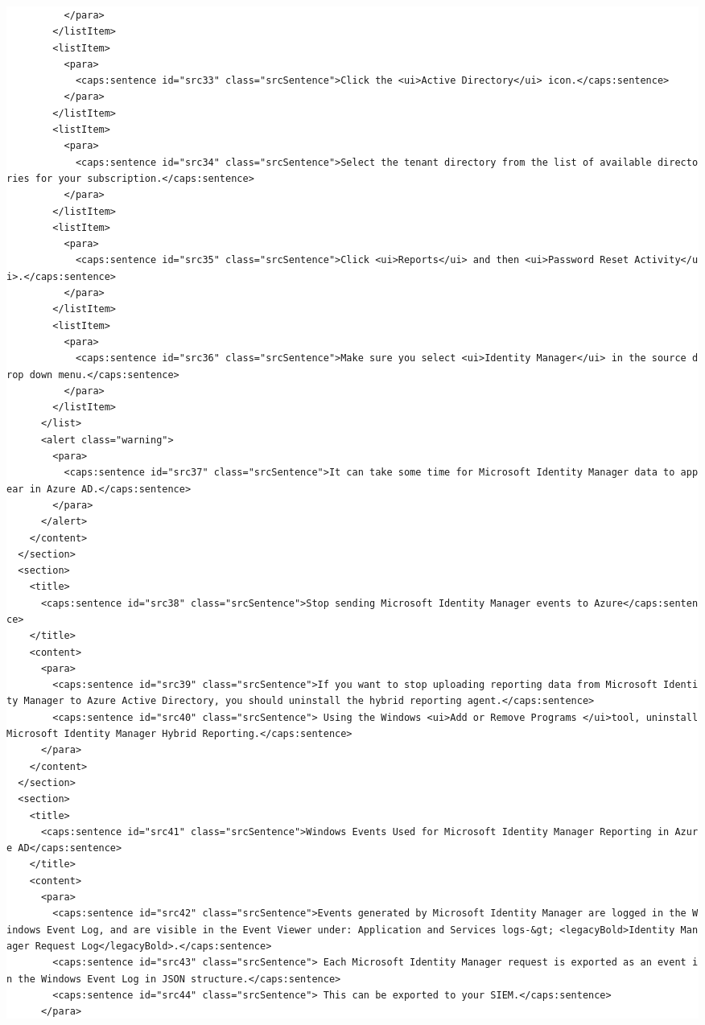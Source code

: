               </para>
            </listItem>
            <listItem>
              <para>
                <caps:sentence id="src33" class="srcSentence">Click the <ui>Active Directory</ui> icon.</caps:sentence>
              </para>
            </listItem>
            <listItem>
              <para>
                <caps:sentence id="src34" class="srcSentence">Select the tenant directory from the list of available directories for your subscription.</caps:sentence>
              </para>
            </listItem>
            <listItem>
              <para>
                <caps:sentence id="src35" class="srcSentence">Click <ui>Reports</ui> and then <ui>Password Reset Activity</ui>.</caps:sentence>
              </para>
            </listItem>
            <listItem>
              <para>
                <caps:sentence id="src36" class="srcSentence">Make sure you select <ui>Identity Manager</ui> in the source drop down menu.</caps:sentence>
              </para>
            </listItem>
          </list>
          <alert class="warning">
            <para>
              <caps:sentence id="src37" class="srcSentence">It can take some time for Microsoft Identity Manager data to appear in Azure AD.</caps:sentence>
            </para>
          </alert>
        </content>
      </section>
      <section>
        <title>
          <caps:sentence id="src38" class="srcSentence">Stop sending Microsoft Identity Manager events to Azure</caps:sentence>
        </title>
        <content>
          <para>
            <caps:sentence id="src39" class="srcSentence">If you want to stop uploading reporting data from Microsoft Identity Manager to Azure Active Directory, you should uninstall the hybrid reporting agent.</caps:sentence>
            <caps:sentence id="src40" class="srcSentence"> Using the Windows <ui>Add or Remove Programs </ui>tool, uninstall Microsoft Identity Manager Hybrid Reporting.</caps:sentence>
          </para>
        </content>
      </section>
      <section>
        <title>
          <caps:sentence id="src41" class="srcSentence">Windows Events Used for Microsoft Identity Manager Reporting in Azure AD</caps:sentence>
        </title>
        <content>
          <para>
            <caps:sentence id="src42" class="srcSentence">Events generated by Microsoft Identity Manager are logged in the Windows Event Log, and are visible in the Event Viewer under: Application and Services logs-&gt; <legacyBold>Identity Manager Request Log</legacyBold>.</caps:sentence>
            <caps:sentence id="src43" class="srcSentence"> Each Microsoft Identity Manager request is exported as an event in the Windows Event Log in JSON structure.</caps:sentence>
            <caps:sentence id="src44" class="srcSentence"> This can be exported to your SIEM.</caps:sentence>
          </para>